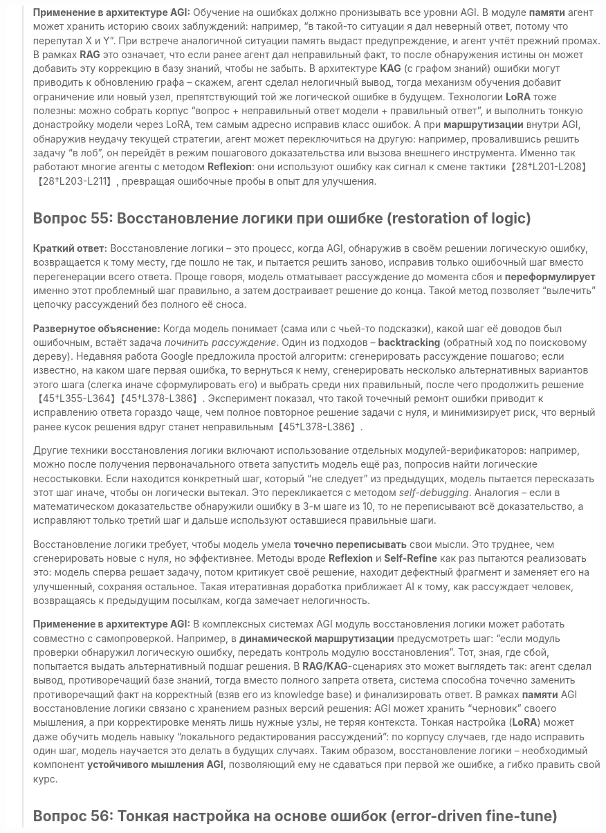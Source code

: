 > **Применение в архитектуре AGI:** Обучение на ошибках должно пронизывать все уровни AGI. В модуле **памяти** агент может хранить историю своих заблуждений: например, “в такой-то ситуации я дал неверный ответ, потому что перепутал X и Y”. При встрече аналогичной ситуации память выдаст предупреждение, и агент учтёт прежний промах. В рамках **RAG** это означает, что если ранее агент дал неправильный факт, то после обнаружения истины он может добавить эту коррекцию в базу знаний, чтобы не забыть. В архитектуре **KAG** (с графом знаний) ошибки могут приводить к обновлению графа – скажем, агент сделал нелогичный вывод, тогда механизм обучения добавит ограничение или новый узел, препятствующий той же логической ошибке в будущем. Технологии **LoRA** тоже полезны: можно собрать корпус “вопрос + неправильный ответ модели + правильный ответ”, и выполнить тонкую донастройку модели через LoRA, тем самым адресно исправив класс ошибок. А при **маршрутизации** внутри AGI, обнаружив неудачу текущей стратегии, агент может переключиться на другую: например, провалившись решить задачу “в лоб”, он перейдёт в режим пошагового доказательства или вызова внешнего инструмента. Именно так работают многие агенты с методом **Reflexion**: они используют ошибку как сигнал к смене тактики【28†L201-L208】【28†L203-L211】, превращая ошибочные пробы в опыт для улучшения.
> 
> ## Вопрос 55: Восстановление логики при ошибке (restoration of logic) 
> **Краткий ответ:** Восстановление логики – это процесс, когда AGI, обнаружив в своём решении логическую ошибку, возвращается к тому месту, где пошло не так, и пытается решить заново, исправив только ошибочный шаг вместо перегенерации всего ответа. Проще говоря, модель отматывает рассуждение до момента сбоя и **переформулирует** именно этот проблемный шаг правильно, а затем достраивает решение до конца. Такой метод позволяет “вылечить” цепочку рассуждений без полного её сноса.
> 
> **Развернутое объяснение:** Когда модель понимает (сама или с чьей-то подсказки), какой шаг её доводов был ошибочным, встаёт задача *починить рассуждение*. Один из подходов – **backtracking** (обратный ход по поисковому дереву). Недавняя работа Google предложила простой алгоритм: сгенерировать рассуждение пошагово; если известно, на каком шаге первая ошибка, то вернуться к нему, сгенерировать несколько альтернативных вариантов этого шага (слегка иначе сформулировать его) и выбрать среди них правильный, после чего продолжить решение【45†L355-L364】【45†L378-L386】. Эксперимент показал, что такой точечный ремонт ошибки приводит к исправлению ответа гораздо чаще, чем полное повторное решение задачи с нуля, и минимизирует риск, что верный ранее кусок решения вдруг станет неправильным【45†L378-L386】.
> 
> Другие техники восстановления логики включают использование отдельных модулей-верификаторов: например, можно после получения первоначального ответа запустить модель ещё раз, попросив найти логические несостыковки. Если находится конкретный шаг, который “не следует” из предыдущих, модель пытается пересказать этот шаг иначе, чтобы он логически вытекал. Это перекликается с методом *self-debugging*. Аналогия – если в математическом доказательстве обнаружили ошибку в 3-м шаге из 10, то не переписывают всё доказательство, а исправляют только третий шаг и дальше используют оставшиеся правильные шаги.
> 
> Восстановление логики требует, чтобы модель умела **точечно переписывать** свои мысли. Это труднее, чем сгенерировать новые с нуля, но эффективнее. Методы вроде **Reflexion** и **Self-Refine** как раз пытаются реализовать это: модель сперва решает задачу, потом критикует своё решение, находит дефектный фрагмент и заменяет его на улучшенный, сохраняя остальное. Такая итеративная доработка приближает AI к тому, как рассуждает человек, возвращаясь к предыдущим посылкам, когда замечает нелогичность.
> 
> **Применение в архитектуре AGI:** В комплексных системах AGI модуль восстановления логики может работать совместно с самопроверкой. Например, в **динамической маршрутизации** предусмотреть шаг: “если модуль проверки обнаружил логическую ошибку, передать контроль модулю восстановления”. Тот, зная, где сбой, попытается выдать альтернативный подшаг решения. В **RAG/KAG**-сценариях это может выглядеть так: агент сделал вывод, противоречащий базе знаний, тогда вместо полного запрета ответа, система способна точечно заменить противоречащий факт на корректный (взяв его из knowledge base) и финализировать ответ. В рамках **памяти** AGI восстановление логики связано с хранением разных версий решения: AGI может хранить “черновик” своего мышления, а при корректировке менять лишь нужные узлы, не теряя контекста. Тонкая настройка (**LoRA**) может даже обучить модель навыку “локального редактирования рассуждений”: по корпусу случаев, где надо исправить один шаг, модель научается это делать в будущих случаях. Таким образом, восстановление логики – необходимый компонент **устойчивого мышления AGI**, позволяющий ему не сдаваться при первой же ошибке, а гибко править свой курс.
> 
> ## Вопрос 56: Тонкая настройка на основе ошибок (error-driven fine-tune) 